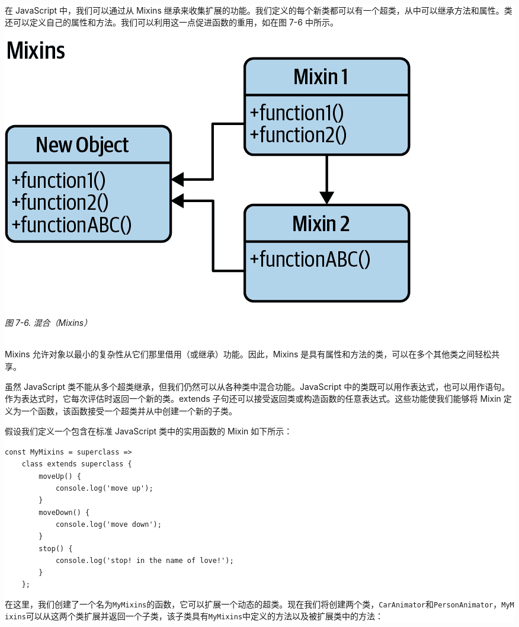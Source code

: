 在 JavaScript 中，我们可以通过从 Mixins 继承来收集扩展的功能。我们定义的每个新类都可以有一个超类，从中可以继承方法和属性。类还可以定义自己的属性和方法。我们可以利用这一点促进函数的重用，如在图 7-6 中所示。

![ljd2 0706](img/ljd2_0706.png)

###### 图 7-6\. 混合（Mixins）

Mixins 允许对象以最小的复杂性从它们那里借用（或继承）功能。因此，Mixins 是具有属性和方法的类，可以在多个其他类之间轻松共享。

虽然 JavaScript 类不能从多个超类继承，但我们仍然可以从各种类中混合功能。JavaScript 中的类既可以用作表达式，也可以用作语句。作为表达式时，它每次评估时返回一个新的类。extends 子句还可以接受返回类或构造函数的任意表达式。这些功能使我们能够将 Mixin 定义为一个函数，该函数接受一个超类并从中创建一个新的子类。

假设我们定义一个包含在标准 JavaScript 类中的实用函数的 Mixin 如下所示：

```
const MyMixins = superclass =>
    class extends superclass {
        moveUp() {
            console.log('move up');
        }
        moveDown() {
            console.log('move down');
        }
        stop() {
            console.log('stop! in the name of love!');
        }
    };
```

在这里，我们创建了一个名为`MyMixins`的函数，它可以扩展一个动态的超类。现在我们将创建两个类，`CarAnimator`和`PersonAnimator`，`MyMixins`可以从这两个类扩展并返回一个子类，该子类具有`MyMixins`中定义的方法以及被扩展类中的方法：
